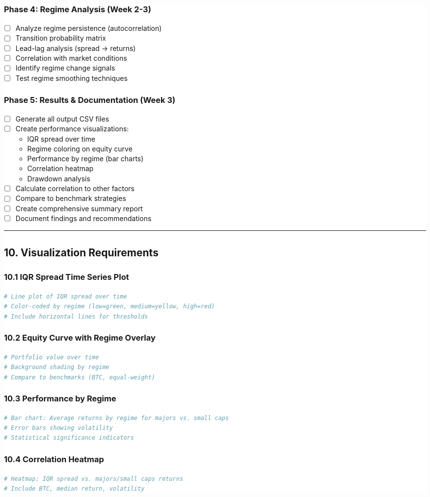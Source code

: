 ### Phase 4: Regime Analysis (Week 2-3)
- [ ] Analyze regime persistence (autocorrelation)
- [ ] Transition probability matrix
- [ ] Lead-lag analysis (spread → returns)
- [ ] Correlation with market conditions
- [ ] Identify regime change signals
- [ ] Test regime smoothing techniques

### Phase 5: Results & Documentation (Week 3)
- [ ] Generate all output CSV files
- [ ] Create performance visualizations:
  - IQR spread over time
  - Regime coloring on equity curve
  - Performance by regime (bar charts)
  - Correlation heatmap
  - Drawdown analysis
- [ ] Calculate correlation to other factors
- [ ] Compare to benchmark strategies
- [ ] Create comprehensive summary report
- [ ] Document findings and recommendations

---

## 10. Visualization Requirements

### 10.1 IQR Spread Time Series Plot
```python
# Line plot of IQR spread over time
# Color-coded by regime (low=green, medium=yellow, high=red)
# Include horizontal lines for thresholds
```

### 10.2 Equity Curve with Regime Overlay
```python
# Portfolio value over time
# Background shading by regime
# Compare to benchmarks (BTC, equal-weight)
```

### 10.3 Performance by Regime
```python
# Bar chart: Average returns by regime for majors vs. small caps
# Error bars showing volatility
# Statistical significance indicators
```

### 10.4 Correlation Heatmap
```python
# Heatmap: IQR spread vs. majors/small caps returns
# Include BTC, median return, volatility
```
